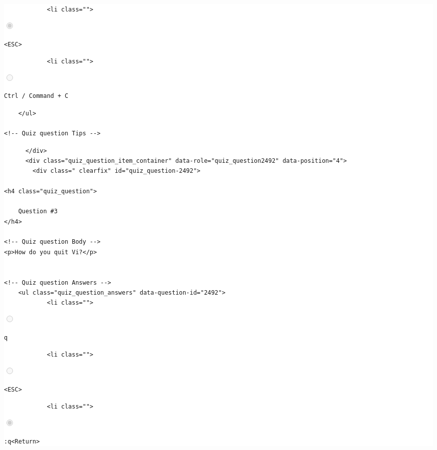                 <li class="">

  <input type="radio" name="2490" id="2490-1614573220004" value="1614573220004" data-quiz-answer-id="1614573220004" data-quiz-question-id="2490" disabled="disabled" checked="checked">
  <label for="2490-1614573220004"><p><code>&lt;ESC&gt;</code></p>
</label>
</li>

                <li class="">

  <input type="radio" name="2490" id="2490-1614573213450" value="1614573213450" data-quiz-answer-id="1614573213450" data-quiz-question-id="2490" disabled="disabled">
  <label for="2490-1614573213450"><p><code>Ctrl / Command + C</code></p>
</label>
</li>

        </ul>

    <!-- Quiz question Tips -->

</div>

          </div>
          <div class="quiz_question_item_container" data-role="quiz_question2492" data-position="4">
            <div class=" clearfix" id="quiz_question-2492">

    <h4 class="quiz_question">
        
        Question #3
    </h4>

    <!-- Quiz question Body -->
    <p>How do you quit Vi?</p>


    <!-- Quiz question Answers -->
        <ul class="quiz_question_answers" data-question-id="2492">
                <li class="">

  <input type="radio" name="2492" id="2492-1614573260451" value="1614573260451" data-quiz-answer-id="1614573260451" data-quiz-question-id="2492" disabled="disabled">
  <label for="2492-1614573260451"><p><code>q</code></p>
</label>
</li>

                <li class="">

  <input type="radio" name="2492" id="2492-1614573258001" value="1614573258001" data-quiz-answer-id="1614573258001" data-quiz-question-id="2492" disabled="disabled">
  <label for="2492-1614573258001"><p><code>&lt;ESC&gt;</code></p>
</label>
</li>

                <li class="">

  <input type="radio" name="2492" id="2492-1614573248750" value="1614573248750" data-quiz-answer-id="1614573248750" data-quiz-question-id="2492" disabled="disabled" checked="checked">
  <label for="2492-1614573248750"><p><code>:q&lt;Return&gt;</code></p>
</label>
</li>
